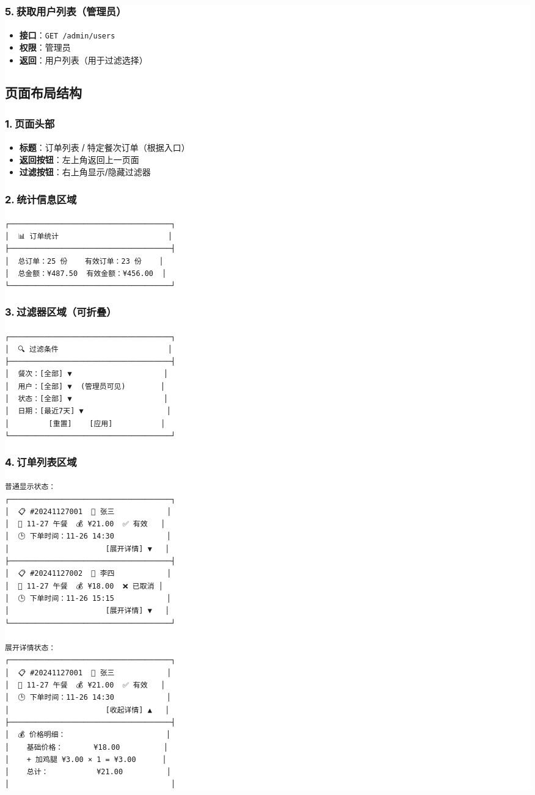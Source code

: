 ### 5. 获取用户列表（管理员）
- **接口**：`GET /admin/users`
- **权限**：管理员
- **返回**：用户列表（用于过滤选择）

## 页面布局结构

### 1. 页面头部
- **标题**：订单列表 / 特定餐次订单（根据入口）
- **返回按钮**：左上角返回上一页面
- **过滤按钮**：右上角显示/隐藏过滤器

### 2. 统计信息区域
```
┌─────────────────────────────────────┐
│  📊 订单统计                         │
├─────────────────────────────────────┤
│  总订单：25 份    有效订单：23 份    │
│  总金额：¥487.50  有效金额：¥456.00  │
└─────────────────────────────────────┘
```

### 3. 过滤器区域（可折叠）
```
┌─────────────────────────────────────┐
│  🔍 过滤条件                         │
├─────────────────────────────────────┤
│  餐次：[全部] ▼                     │
│  用户：[全部] ▼  (管理员可见)        │
│  状态：[全部] ▼                     │
│  日期：[最近7天] ▼                   │
│         [重置]    [应用]           │
└─────────────────────────────────────┘
```

### 4. 订单列表区域
```
普通显示状态：
┌─────────────────────────────────────┐
│  📋 #20241127001  👤 张三            │
│  📅 11-27 午餐  💰 ¥21.00  ✅ 有效   │
│  🕒 下单时间：11-26 14:30            │
│                      [展开详情] ▼   │
├─────────────────────────────────────┤
│  📋 #20241127002  👤 李四            │
│  📅 11-27 午餐  💰 ¥18.00  ❌ 已取消 │
│  🕒 下单时间：11-26 15:15            │
│                      [展开详情] ▼   │
└─────────────────────────────────────┘

展开详情状态：
┌─────────────────────────────────────┐
│  📋 #20241127001  👤 张三            │
│  📅 11-27 午餐  💰 ¥21.00  ✅ 有效   │
│  🕒 下单时间：11-26 14:30            │
│                      [收起详情] ▲   │
├─────────────────────────────────────┤
│  💰 价格明细：                       │
│    基础价格：       ¥18.00          │
│    + 加鸡腿 ¥3.00 × 1 = ¥3.00      │
│    总计：           ¥21.00          │
│                                     │
```